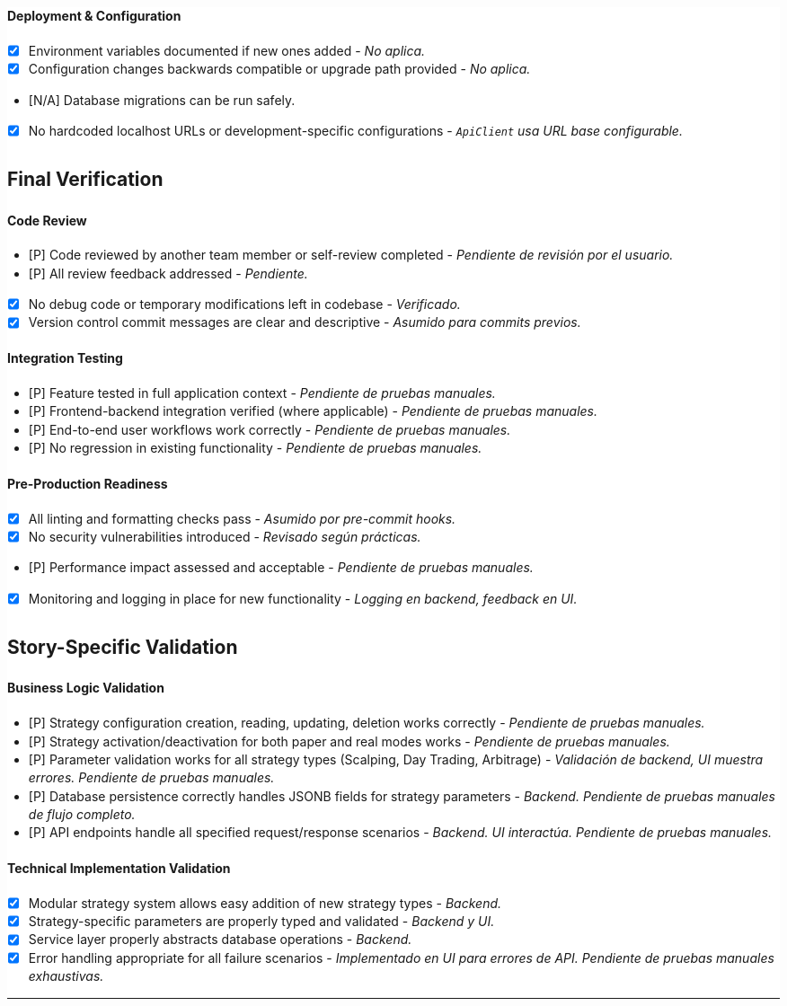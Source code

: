 #### Deployment & Configuration
- [X] Environment variables documented if new ones added - *No aplica.*
- [X] Configuration changes backwards compatible or upgrade path provided - *No aplica.*
- [N/A] Database migrations can be run safely.
- [X] No hardcoded localhost URLs or development-specific configurations - *`ApiClient` usa URL base configurable.*

## Final Verification

#### Code Review
- [P] Code reviewed by another team member or self-review completed - *Pendiente de revisión por el usuario.*
- [P] All review feedback addressed - *Pendiente.*
- [X] No debug code or temporary modifications left in codebase - *Verificado.*
- [X] Version control commit messages are clear and descriptive - *Asumido para commits previos.*

#### Integration Testing
- [P] Feature tested in full application context - *Pendiente de pruebas manuales.*
- [P] Frontend-backend integration verified (where applicable) - *Pendiente de pruebas manuales.*
- [P] End-to-end user workflows work correctly - *Pendiente de pruebas manuales.*
- [P] No regression in existing functionality - *Pendiente de pruebas manuales.*

#### Pre-Production Readiness
- [X] All linting and formatting checks pass - *Asumido por pre-commit hooks.*
- [X] No security vulnerabilities introduced - *Revisado según prácticas.*
- [P] Performance impact assessed and acceptable - *Pendiente de pruebas manuales.*
- [X] Monitoring and logging in place for new functionality - *Logging en backend, feedback en UI.*

## Story-Specific Validation

#### Business Logic Validation
- [P] Strategy configuration creation, reading, updating, deletion works correctly - *Pendiente de pruebas manuales.*
- [P] Strategy activation/deactivation for both paper and real modes works - *Pendiente de pruebas manuales.*
- [P] Parameter validation works for all strategy types (Scalping, Day Trading, Arbitrage) - *Validación de backend, UI muestra errores. Pendiente de pruebas manuales.*
- [P] Database persistence correctly handles JSONB fields for strategy parameters - *Backend. Pendiente de pruebas manuales de flujo completo.*
- [P] API endpoints handle all specified request/response scenarios - *Backend. UI interactúa. Pendiente de pruebas manuales.*

#### Technical Implementation Validation
- [X] Modular strategy system allows easy addition of new strategy types - *Backend.*
- [X] Strategy-specific parameters are properly typed and validated - *Backend y UI.*
- [X] Service layer properly abstracts database operations - *Backend.*
- [X] Error handling appropriate for all failure scenarios - *Implementado en UI para errores de API. Pendiente de pruebas manuales exhaustivas.*

---
